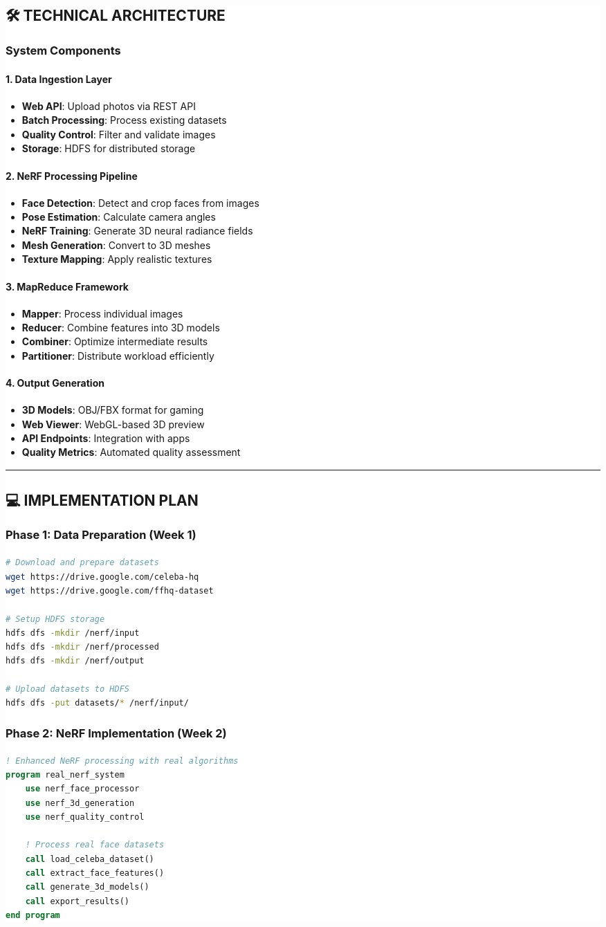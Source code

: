 
## 🛠 TECHNICAL ARCHITECTURE

### System Components

#### 1. Data Ingestion Layer
- **Web API**: Upload photos via REST API
- **Batch Processing**: Process existing datasets
- **Quality Control**: Filter and validate images
- **Storage**: HDFS for distributed storage

#### 2. NeRF Processing Pipeline
- **Face Detection**: Detect and crop faces from images
- **Pose Estimation**: Calculate camera angles
- **NeRF Training**: Generate 3D neural radiance fields
- **Mesh Generation**: Convert to 3D meshes
- **Texture Mapping**: Apply realistic textures

#### 3. MapReduce Framework
- **Mapper**: Process individual images
- **Reducer**: Combine features into 3D models
- **Combiner**: Optimize intermediate results
- **Partitioner**: Distribute workload efficiently

#### 4. Output Generation
- **3D Models**: OBJ/FBX format for gaming
- **Web Viewer**: WebGL-based 3D preview
- **API Endpoints**: Integration with apps
- **Quality Metrics**: Automated quality assessment

---

## 💻 IMPLEMENTATION PLAN

### Phase 1: Data Preparation (Week 1)
```bash
# Download and prepare datasets
wget https://drive.google.com/celeba-hq
wget https://drive.google.com/ffhq-dataset

# Setup HDFS storage
hdfs dfs -mkdir /nerf/input
hdfs dfs -mkdir /nerf/processed
hdfs dfs -mkdir /nerf/output

# Upload datasets to HDFS
hdfs dfs -put datasets/* /nerf/input/
```

### Phase 2: NeRF Implementation (Week 2)
```fortran
! Enhanced NeRF processing with real algorithms
program real_nerf_system
    use nerf_face_processor
    use nerf_3d_generation
    use nerf_quality_control
    
    ! Process real face datasets
    call load_celeba_dataset()
    call extract_face_features()
    call generate_3d_models()
    call export_results()
end program
```